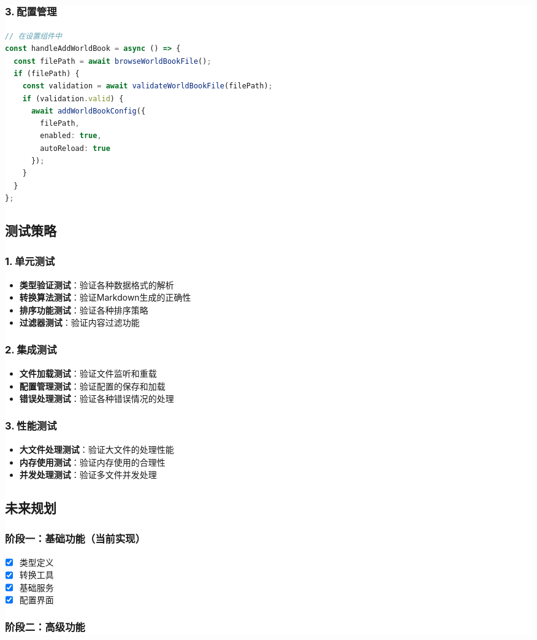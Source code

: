 ### 3. 配置管理

```typescript
// 在设置组件中
const handleAddWorldBook = async () => {
  const filePath = await browseWorldBookFile();
  if (filePath) {
    const validation = await validateWorldBookFile(filePath);
    if (validation.valid) {
      await addWorldBookConfig({
        filePath,
        enabled: true,
        autoReload: true
      });
    }
  }
};
```

## 测试策略

### 1. 单元测试

- **类型验证测试**：验证各种数据格式的解析
- **转换算法测试**：验证Markdown生成的正确性
- **排序功能测试**：验证各种排序策略
- **过滤器测试**：验证内容过滤功能

### 2. 集成测试

- **文件加载测试**：验证文件监听和重载
- **配置管理测试**：验证配置的保存和加载
- **错误处理测试**：验证各种错误情况的处理

### 3. 性能测试

- **大文件处理测试**：验证大文件的处理性能
- **内存使用测试**：验证内存使用的合理性
- **并发处理测试**：验证多文件并发处理

## 未来规划

### 阶段一：基础功能（当前实现）

- [x] 类型定义
- [x] 转换工具
- [x] 基础服务
- [x] 配置界面

### 阶段二：高级功能
